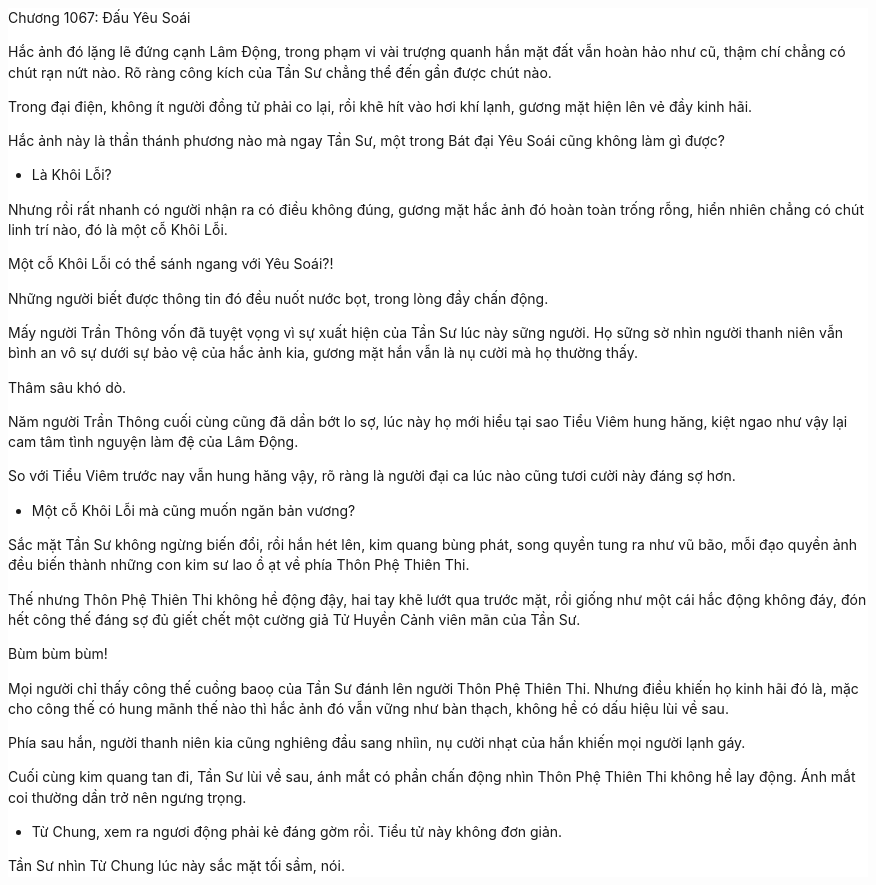 




Chương 1067: Đấu Yêu Soái


Hắc ảnh đó lặng lẽ đứng cạnh Lâm Động, trong phạm vi vài trượng quanh hắn mặt đất vẫn hoàn hảo như cũ, thậm chí chẳng có chút rạn nứt nào. Rõ ràng công kích của Tần Sư chẳng thể đến gần được chút nào.

Trong đại điện, không ít người đồng tử phải co lại, rồi khẽ hít vào hơi khí lạnh, gương mặt hiện lên vẻ đầy kinh hãi.

Hắc ảnh này là thần thánh phương nào mà ngay Tần Sư, một trong Bát đại Yêu Soái cũng không làm gì được?

- Là Khôi Lỗi?

Nhưng rồi rất nhanh có người nhận ra có điều không đúng, gương mặt hắc ảnh đó hoàn toàn trống rỗng, hiển nhiên chẳng có chút linh trí nào, đó là một cỗ Khôi Lỗi.

Một cỗ Khôi Lỗi có thể sánh ngang với Yêu Soái?!

Những người biết được thông tin đó đều nuốt nước bọt, trong lòng đầy chấn động.

Mấy người Trần Thông vốn đã tuyệt vọng vì sự xuất hiện của Tần Sư lúc này sững người. Họ sững sờ nhìn người thanh niên vẫn bình an vô sự dưới sự bảo vệ của hắc ảnh kia, gương mặt hắn vẫn là nụ cười mà họ thường thấy.

Thâm sâu khó dò.

Năm người Trần Thông cuối cùng cũng đã dần bớt lo sợ, lúc này họ mới hiểu tại sao Tiểu Viêm hung hăng, kiệt ngao như vậy lại cam tâm tình nguyện làm đệ của Lâm Động.

So với Tiểu Viêm trước nay vẫn hung hăng vậy, rõ ràng là người đại ca lúc nào cũng tươi cười này đáng sợ hơn.

- Một cỗ Khôi Lỗi mà cũng muốn ngăn bản vương?

Sắc mặt Tần Sư không ngừng biến đổi, rồi hắn hét lên, kim quang bùng phát, song quyền tung ra như vũ bão, mỗi đạo quyền ảnh đều biến thành những con kim sư lao ồ ạt về phía Thôn Phệ Thiên Thi.

Thế nhưng Thôn Phệ Thiên Thi không hề động đậy, hai tay khẽ lướt qua trước mặt, rồi giống như một cái hắc động không đáy, đón hết công thế đáng sợ đủ giết chết một cường giả Tử Huyền Cảnh viên mãn của Tần Sư.

Bùm bùm bùm!

Mọi người chỉ thấy công thế cuồng baoọ của Tần Sư đánh lên người Thôn Phệ Thiên Thi. Nhưng điều khiến họ kinh hãi đó là, mặc cho công thế có hung mãnh thế nào thì hắc ảnh đó vẫn vững như bàn thạch, không hề có dấu hiệu lùi về sau.

Phía sau hắn, người thanh niên kia cũng nghiêng đầu sang nhiìn, nụ cười nhạt của hắn khiến mọi người lạnh gáy.

Cuối cùng kim quang tan đi, Tần Sư lùi về sau, ánh mắt có phần chấn động nhìn Thôn Phệ Thiên Thi không hề lay động. Ánh mắt coi thường dần trở nên ngưng trọng.

- Từ Chung, xem ra ngươi động phải kẻ đáng gờm rồi. Tiểu tử này không đơn giản.

Tần Sư nhìn Từ Chung lúc này sắc mặt tối sầm, nói.
